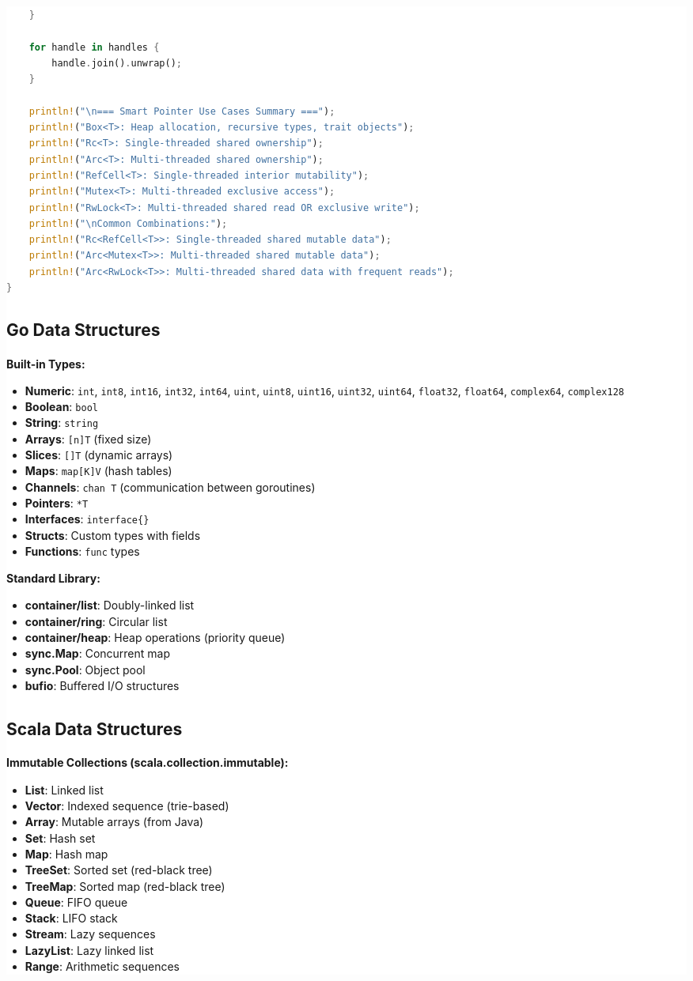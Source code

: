 ```rust
    }
    
    for handle in handles {
        handle.join().unwrap();
    }

    println!("\n=== Smart Pointer Use Cases Summary ===");
    println!("Box<T>: Heap allocation, recursive types, trait objects");
    println!("Rc<T>: Single-threaded shared ownership");
    println!("Arc<T>: Multi-threaded shared ownership");
    println!("RefCell<T>: Single-threaded interior mutability");
    println!("Mutex<T>: Multi-threaded exclusive access");
    println!("RwLock<T>: Multi-threaded shared read OR exclusive write");
    println!("\nCommon Combinations:");
    println!("Rc<RefCell<T>>: Single-threaded shared mutable data");
    println!("Arc<Mutex<T>>: Multi-threaded shared mutable data");
    println!("Arc<RwLock<T>>: Multi-threaded shared data with frequent reads");
}
```
## Go Data Structures

**Built-in Types:**
- **Numeric**: `int`, `int8`, `int16`, `int32`, `int64`, `uint`, `uint8`, `uint16`, `uint32`, `uint64`, `float32`, `float64`, `complex64`, `complex128`
- **Boolean**: `bool`
- **String**: `string`
- **Arrays**: `[n]T` (fixed size)
- **Slices**: `[]T` (dynamic arrays)
- **Maps**: `map[K]V` (hash tables)
- **Channels**: `chan T` (communication between goroutines)
- **Pointers**: `*T`
- **Interfaces**: `interface{}`
- **Structs**: Custom types with fields
- **Functions**: `func` types

**Standard Library:**
- **container/list**: Doubly-linked list
- **container/ring**: Circular list
- **container/heap**: Heap operations (priority queue)
- **sync.Map**: Concurrent map
- **sync.Pool**: Object pool
- **bufio**: Buffered I/O structures

## Scala Data Structures

**Immutable Collections (scala.collection.immutable):**
- **List**: Linked list
- **Vector**: Indexed sequence (trie-based)
- **Array**: Mutable arrays (from Java)
- **Set**: Hash set
- **Map**: Hash map
- **TreeSet**: Sorted set (red-black tree)
- **TreeMap**: Sorted map (red-black tree)
- **Queue**: FIFO queue
- **Stack**: LIFO stack
- **Stream**: Lazy sequences
- **LazyList**: Lazy linked list
- **Range**: Arithmetic sequences
